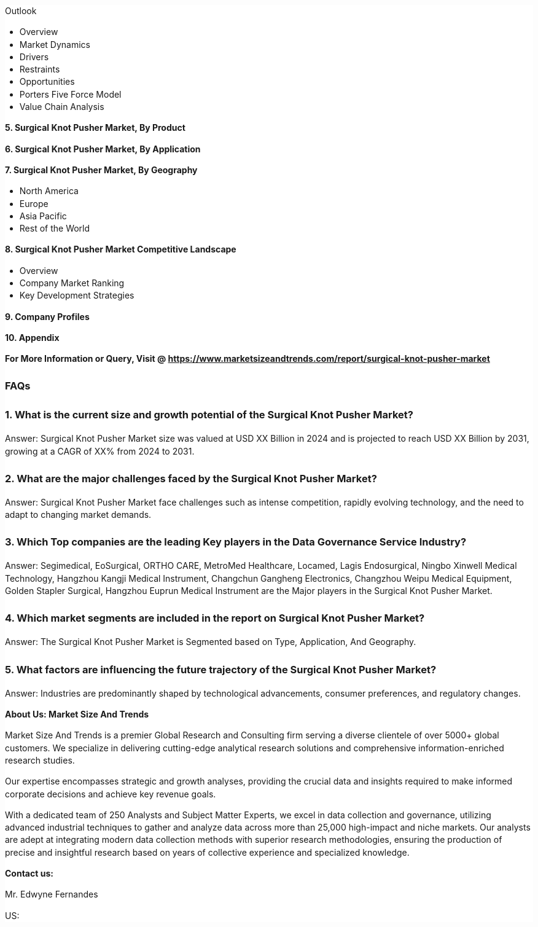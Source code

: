 Outlook</span></strong></p></div><div class="" data-test-id=""><ul><li><span class="">Overview</span></li><li><span class="">Market Dynamics</span></li><li><span class="">Drivers</span></li><li><span class="">Restraints</span></li><li><span class="">Opportunities</span></li><li><span class="">Porters Five Force Model</span></li><li><span class="">Value Chain Analysis</span></li></ul></div><div class="" data-test-id=""><p><strong><span class="">5. Surgical Knot Pusher Market, By Product</span></strong></p></div><div class="" data-test-id=""><p><strong><span class="">6. Surgical Knot Pusher Market, By Application</span></strong></p></div><div class="" data-test-id=""><p><strong><span class="">7. Surgical Knot Pusher Market, By Geography</span></strong></p></div><div class="" data-test-id=""><ul><li><span class="">North America</span></li><li><span class="">Europe</span></li><li><span class="">Asia Pacific</span></li><li><span class="">Rest of the World</span></li></ul></div><div class="" data-test-id=""><p><strong><span class="">8. Surgical Knot Pusher Market Competitive Landscape</span></strong></p></div><div class="" data-test-id=""><ul><li><span class="">Overview</span></li><li><span class="">Company Market Ranking</span></li><li><span class="">Key Development Strategies</span></li></ul></div><div class="" data-test-id=""><p><strong><span class="">9. Company Profiles</span></strong></p></div><div class="" data-test-id=""><p><strong><span class="">10. Appendix</span></strong></p></div><div class="" data-test-id=""><p><strong><span class="">For More Information or Query, Visit @ <a href="https://www.marketsizeandtrends.com/report/surgical-knot-pusher-market" target="_blank">https://www.marketsizeandtrends.com/report/surgical-knot-pusher-market</a></span></strong></p></div><div class="" data-test-id=""><div class="article-main__content" data-test-id="publishing-text-block"><h3><strong><span class="">FAQs</span></strong></h3></div><div class="article-main__content" data-test-id="publishing-text-block"><h3><span class="">1. What is the current size and growth potential of the Surgical Knot Pusher Market?</span></h3></div><div class="article-main__content" data-test-id="publishing-text-block"><p><span class="font-[700]">Answer</span><span class="">: Surgical Knot Pusher Market size was valued at USD XX Billion in 2024 and is projected to reach USD XX Billion by 2031, growing at a CAGR of XX% from 2024 to 2031.</span></p></div><div class="article-main__content" data-test-id="publishing-text-block"><h3><span class="">2. What are the major challenges faced by the Surgical Knot Pusher Market?</span></h3></div><div class="article-main__content" data-test-id="publishing-text-block"><p><span class="font-[700]">Answer</span><span class="">: Surgical Knot Pusher Market face challenges such as intense competition, rapidly evolving technology, and the need to adapt to changing market demands.</span></p></div><div class="article-main__content" data-test-id="publishing-text-block"><h3><span class="">3. Which Top companies are the leading Key players in the Data Governance Service Industry?</span></h3></div><div class="article-main__content" data-test-id="publishing-text-block"><p><span class="font-[700]">Answer</span><span class="">: Segimedical, EoSurgical, ORTHO CARE, MetroMed Healthcare, Locamed, Lagis Endosurgical, Ningbo Xinwell Medical Technology, Hangzhou Kangji Medical Instrument, Changchun Gangheng Electronics, Changzhou Weipu Medical Equipment, Golden Stapler Surgical, Hangzhou Euprun Medical Instrument are the Major players in the Surgical Knot Pusher Market.</span></p></div><div class="article-main__content" data-test-id="publishing-text-block"><h3><span class="">4. Which market segments are included in the report on Surgical Knot Pusher Market?</span></h3></div><div class="article-main__content" data-test-id="publishing-text-block"><p><span class="font-[700]">Answer</span><span class="">: The Surgical Knot Pusher Market is Segmented based on Type, Application, And Geography.</span></p></div><div class="article-main__content" data-test-id="publishing-text-block"><h3><span class="">5. What factors are influencing the future trajectory of the Surgical Knot Pusher Market?</span></h3></div><div class="article-main__content" data-test-id="publishing-text-block"><p><span class="font-[700]">Answer:</span><span class="">&nbsp;Industries are predominantly shaped by technological advancements, consumer preferences, and regulatory changes.</span></p></div><p><strong><span class="">About Us: Market Size And Trends</span></strong></p></div><div class="" data-test-id=""><p><span class="">Market Size And Trends is a premier Global Research and Consulting firm serving a diverse clientele of over 5000+ global customers. We specialize in delivering cutting-edge analytical research solutions and comprehensive information-enriched research studies.</span></p></div><div class="" data-test-id=""><p><span class="">Our expertise encompasses strategic and growth analyses, providing the crucial data and insights required to make informed corporate decisions and achieve key revenue goals.</span></p></div><div class="" data-test-id=""><p><span class="">With a dedicated team of 250 Analysts and Subject Matter Experts, we excel in data collection and governance, utilizing advanced industrial techniques to gather and analyze data across more than 25,000 high-impact and niche markets. Our analysts are adept at integrating modern data collection methods with superior research methodologies, ensuring the production of precise and insightful research based on years of collective experience and specialized knowledge.</span></p></div><div class="" data-test-id=""><p><strong><span class="">Contact us:</span></strong></p></div><div class="" data-test-id=""><p><span class="">Mr. Edwyne Fernandes</span></p></div><div class="" data-test-id=""><p><span class="">US: